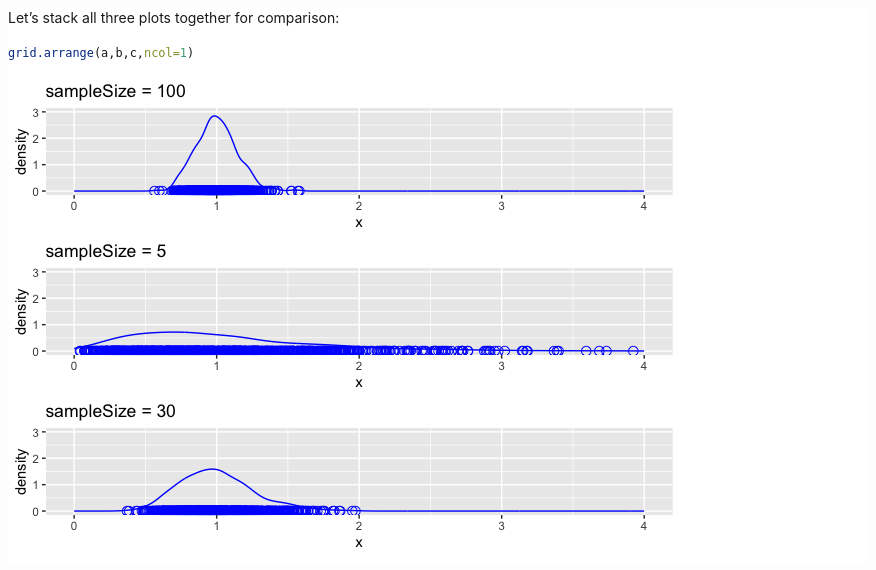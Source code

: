 Let’s stack all three plots together for comparison:

``` r
grid.arrange(a,b,c,ncol=1)
```

![](seminar02c_files/figure-gfm/stack-1.png)
